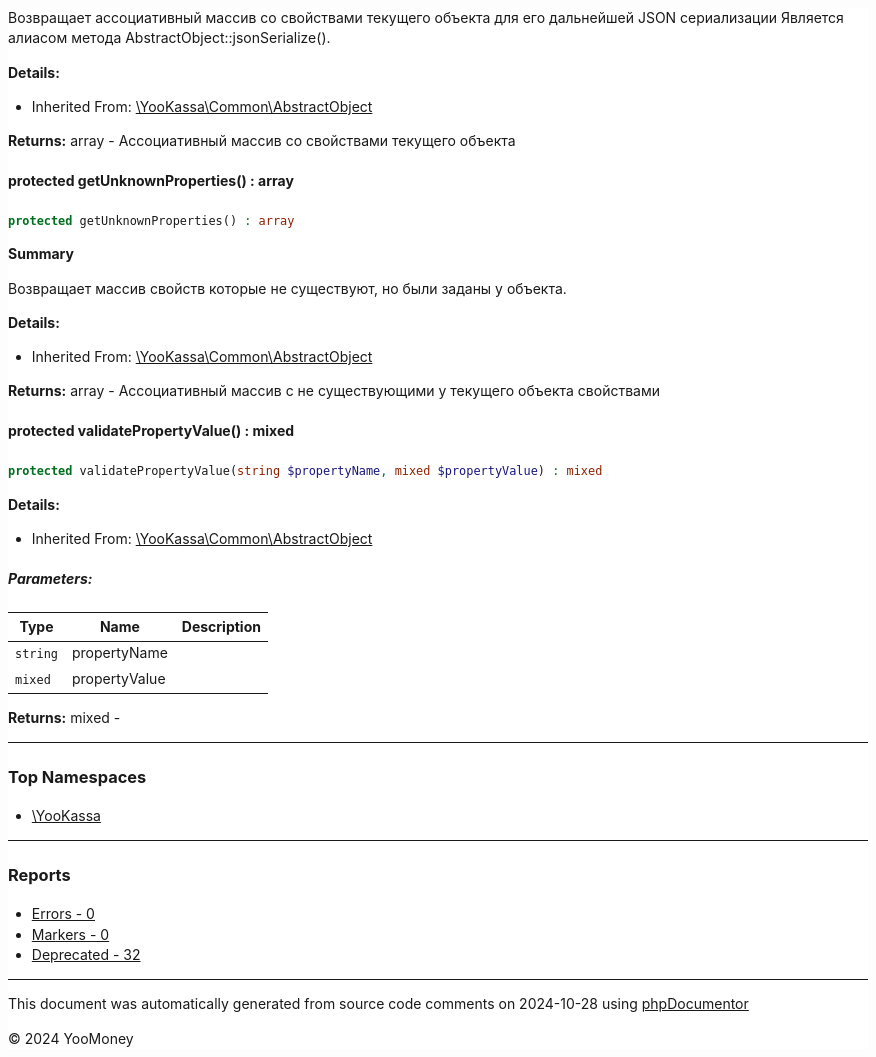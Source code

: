 Возвращает ассоциативный массив со свойствами текущего объекта для его дальнейшей JSON сериализации
Является алиасом метода AbstractObject::jsonSerialize().

**Details:**
* Inherited From: [\YooKassa\Common\AbstractObject](../classes/YooKassa-Common-AbstractObject.md)

**Returns:** array - Ассоциативный массив со свойствами текущего объекта


<a name="method_getUnknownProperties" class="anchor"></a>
#### protected getUnknownProperties() : array

```php
protected getUnknownProperties() : array
```

**Summary**

Возвращает массив свойств которые не существуют, но были заданы у объекта.

**Details:**
* Inherited From: [\YooKassa\Common\AbstractObject](../classes/YooKassa-Common-AbstractObject.md)

**Returns:** array - Ассоциативный массив с не существующими у текущего объекта свойствами


<a name="method_validatePropertyValue" class="anchor"></a>
#### protected validatePropertyValue() : mixed

```php
protected validatePropertyValue(string $propertyName, mixed $propertyValue) : mixed
```

**Details:**
* Inherited From: [\YooKassa\Common\AbstractObject](../classes/YooKassa-Common-AbstractObject.md)

##### Parameters:
| Type | Name | Description |
| ---- | ---- | ----------- |
| <code lang="php">string</code> | propertyName  |  |
| <code lang="php">mixed</code> | propertyValue  |  |

**Returns:** mixed - 



---

### Top Namespaces

* [\YooKassa](../namespaces/yookassa.md)

---

### Reports
* [Errors - 0](../reports/errors.md)
* [Markers - 0](../reports/markers.md)
* [Deprecated - 32](../reports/deprecated.md)

---

This document was automatically generated from source code comments on 2024-10-28 using [phpDocumentor](http://www.phpdoc.org/)

&copy; 2024 YooMoney
